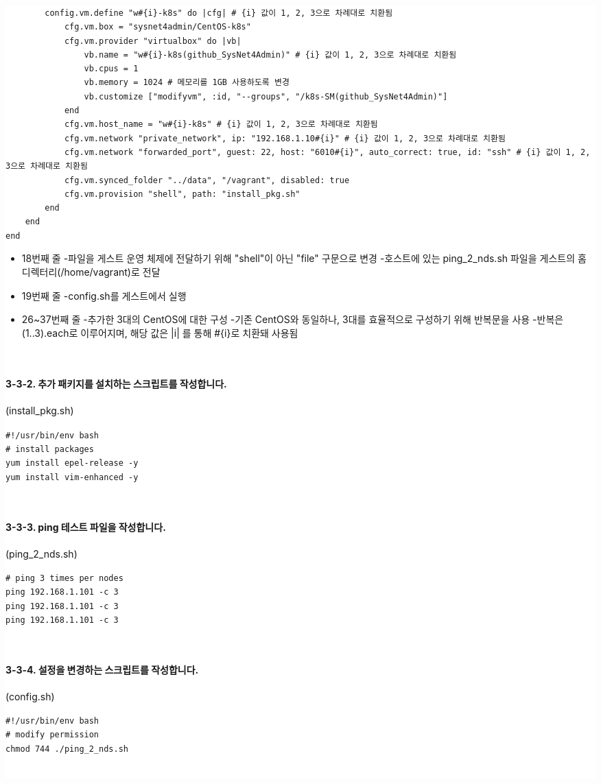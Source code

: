 ```
        config.vm.define "w#{i}-k8s" do |cfg| # {i} 값이 1, 2, 3으로 차례대로 치환됨
            cfg.vm.box = "sysnet4admin/CentOS-k8s"
            cfg.vm.provider "virtualbox" do |vb|
                vb.name = "w#{i}-k8s(github_SysNet4Admin)" # {i} 값이 1, 2, 3으로 차례대로 치환됨
                vb.cpus = 1
                vb.memory = 1024 # 메모리를 1GB 사용하도록 변경
                vb.customize ["modifyvm", :id, "--groups", "/k8s-SM(github_SysNet4Admin)"]
            end
            cfg.vm.host_name = "w#{i}-k8s" # {i} 값이 1, 2, 3으로 차례대로 치환됨
            cfg.vm.network "private_network", ip: "192.168.1.10#{i}" # {i} 값이 1, 2, 3으로 차례대로 치환됨
            cfg.vm.network "forwarded_port", guest: 22, host: "6010#{i}", auto_correct: true, id: "ssh" # {i} 값이 1, 2, 3으로 차례대로 치환됨
            cfg.vm.synced_folder "../data", "/vagrant", disabled: true
            cfg.vm.provision "shell", path: "install_pkg.sh"
        end
    end
end
```
* 18번째 줄
-파일을 게스트 운영 체제에 전달하기 위해 "shell"이 아닌 "file" 구문으로 변경
-호스트에 있는 ping_2_nds.sh 파일을 게스트의 홈 디렉터리(/home/vagrant)로 전달

* 19번째 줄
-config.sh를 게스트에서 실행

* 26~37번째 줄
-추가한 3대의 CentOS에 대한 구성
-기존 CentOS와 동일하나, 3대를 효율적으로 구성하기 위해 반복문을 사용
-반복은 (1..3).each로 이루어지며, 해당 값은 |i| 를 통해 #{i}로 치환돼 사용됨
</br>

#### 3-3-2. 추가 패키지를 설치하는 스크립트를 작성합니다.
(install_pkg.sh)
```
#!/usr/bin/env bash
# install packages
yum install epel-release -y
yum install vim-enhanced -y
```
</br>

#### 3-3-3. ping 테스트 파일을 작성합니다.
(ping_2_nds.sh)
```
# ping 3 times per nodes
ping 192.168.1.101 -c 3
ping 192.168.1.101 -c 3
ping 192.168.1.101 -c 3
```
</br>

#### 3-3-4. 설정을 변경하는 스크립트를 작성합니다.
(config.sh)
```
#!/usr/bin/env bash
# modify permission
chmod 744 ./ping_2_nds.sh
```
</br>
